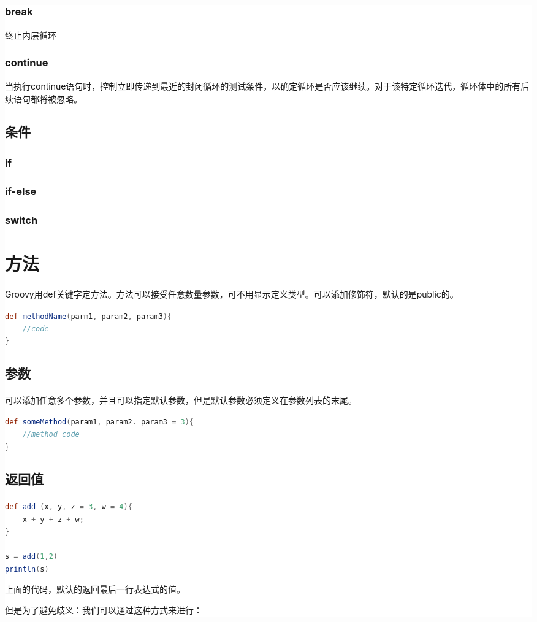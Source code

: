 ### break

终止内层循环

### continue

当执行continue语句时，控制立即传递到最近的封闭循环的测试条件，以确定循环是否应该继续。对于该特定循环迭代，循环体中的所有后续语句都将被忽略。

## 条件

### if

### if-else

### switch



# 方法

Groovy用def关键字定方法。方法可以接受任意数量参数，可不用显示定义类型。可以添加修饰符，默认的是public的。

```groovy
def methodName(parm1, param2, param3){
    //code 
}
```

## 参数

可以添加任意多个参数，并且可以指定默认参数，但是默认参数必须定义在参数列表的末尾。

```groovy
def someMethod(param1, param2. param3 = 3){
    //method code 
}
```

## 返回值

```groovy
def add (x, y, z = 3, w = 4){
    x + y + z + w;
}

s = add(1,2)
println(s)
```

上面的代码，默认的返回最后一行表达式的值。

但是为了避免歧义：我们可以通过这种方式来进行：
